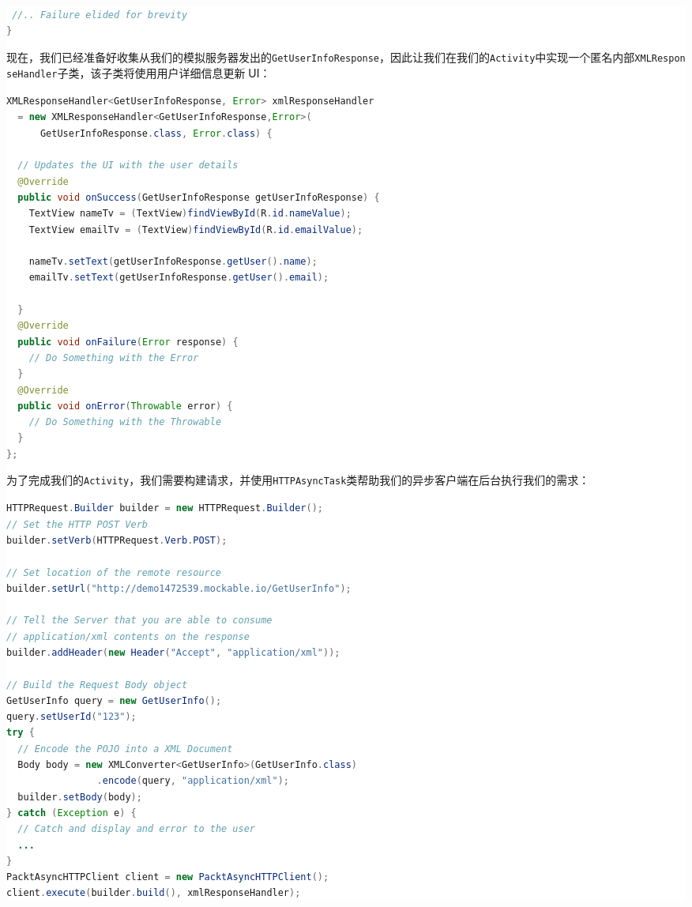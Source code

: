 ```java
 //.. Failure elided for brevity
}
```

现在，我们已经准备好收集从我们的模拟服务器发出的`GetUserInfoResponse`，因此让我们在我们的`Activity`中实现一个匿名内部`XMLResponseHandler`子类，该子类将使用用户详细信息更新 UI：

```java
XMLResponseHandler<GetUserInfoResponse, Error> xmlResponseHandler
  = new XMLResponseHandler<GetUserInfoResponse,Error>(
      GetUserInfoResponse.class, Error.class) {

  // Updates the UI with the user details
  @Override
  public void onSuccess(GetUserInfoResponse getUserInfoResponse) {
    TextView nameTv = (TextView)findViewById(R.id.nameValue);
    TextView emailTv = (TextView)findViewById(R.id.emailValue);

    nameTv.setText(getUserInfoResponse.getUser().name);
    emailTv.setText(getUserInfoResponse.getUser().email);

  }
  @Override
  public void onFailure(Error response) {
    // Do Something with the Error 
  }
  @Override
  public void onError(Throwable error) {
    // Do Something with the Throwable
  }
};
```

为了完成我们的`Activity`，我们需要构建请求，并使用`HTTPAsyncTask`类帮助我们的异步客户端在后台执行我们的需求：

```java
HTTPRequest.Builder builder = new HTTPRequest.Builder();
// Set the HTTP POST Verb
builder.setVerb(HTTPRequest.Verb.POST);

// Set location of the remote resource
builder.setUrl("http://demo1472539.mockable.io/GetUserInfo");

// Tell the Server that you are able to consume 
// application/xml contents on the response
builder.addHeader(new Header("Accept", "application/xml"));

// Build the Request Body object
GetUserInfo query = new GetUserInfo();
query.setUserId("123");
try {
  // Encode the POJO into a XML Document
  Body body = new XMLConverter<GetUserInfo>(GetUserInfo.class)
                .encode(query, "application/xml");
  builder.setBody(body);
} catch (Exception e) {
  // Catch and display and error to the user
  ...
}
PacktAsyncHTTPClient client = new PacktAsyncHTTPClient();
client.execute(builder.build(), xmlResponseHandler);
```
